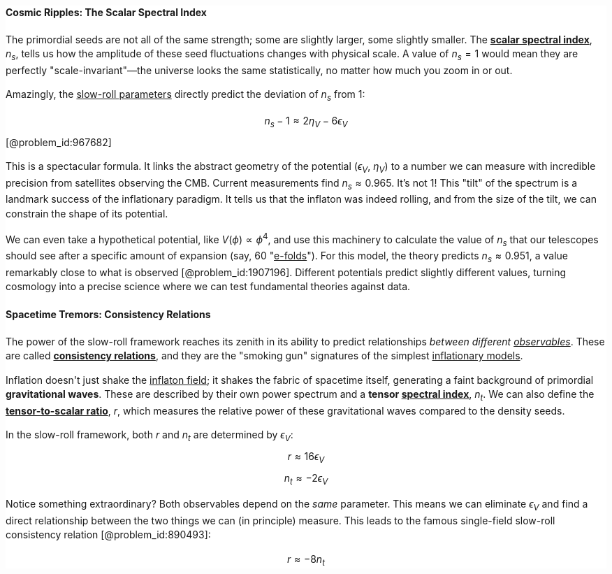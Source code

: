#### Cosmic Ripples: The Scalar Spectral Index

The primordial seeds are not all of the same strength; some are slightly larger, some slightly smaller. The **[scalar spectral index](@article_id:158972)**, $n_s$, tells us how the amplitude of these seed fluctuations changes with physical scale. A value of $n_s = 1$ would mean they are perfectly "scale-invariant"—the universe looks the same statistically, no matter how much you zoom in or out.

Amazingly, the [slow-roll parameters](@article_id:160299) directly predict the deviation of $n_s$ from 1:

$$
n_s - 1 \approx 2\eta_V - 6\epsilon_V
$$
[@problem_id:967682]

This is a spectacular formula. It links the abstract geometry of the potential ($\epsilon_V$, $\eta_V$) to a number we can measure with incredible precision from satellites observing the CMB. Current measurements find $n_s \approx 0.965$. It’s not 1! This "tilt" of the spectrum is a landmark success of the inflationary paradigm. It tells us that the inflaton was indeed rolling, and from the size of the tilt, we can constrain the shape of its potential.

We can even take a hypothetical potential, like $V(\phi) \propto \phi^4$, and use this machinery to calculate the value of $n_s$ that our telescopes should see after a specific amount of expansion (say, 60 "[e-folds](@article_id:157982)"). For this model, the theory predicts $n_s \approx 0.951$, a value remarkably close to what is observed [@problem_id:1907196]. Different potentials predict slightly different values, turning cosmology into a precise science where we can test fundamental theories against data.

#### Spacetime Tremors: Consistency Relations

The power of the slow-roll framework reaches its zenith in its ability to predict relationships *between different [observables](@article_id:266639)*. These are called **[consistency relations](@article_id:157364)**, and they are the "smoking gun" signatures of the simplest [inflationary models](@article_id:160872).

Inflation doesn't just shake the [inflaton field](@article_id:157026); it shakes the fabric of spacetime itself, generating a faint background of primordial **gravitational waves**. These are described by their own power spectrum and a **tensor [spectral index](@article_id:158678)**, $n_t$. We can also define the **[tensor-to-scalar ratio](@article_id:158879)**, $r$, which measures the relative power of these gravitational waves compared to the density seeds.

In the slow-roll framework, both $r$ and $n_t$ are determined by $\epsilon_V$:
$$
r \approx 16\epsilon_V
$$
$$
n_t \approx -2\epsilon_V
$$

Notice something extraordinary? Both observables depend on the *same* parameter. This means we can eliminate $\epsilon_V$ and find a direct relationship between the two things we can (in principle) measure. This leads to the famous single-field slow-roll consistency relation [@problem_id:890493]:

$$
r \approx -8 n_t
$$
